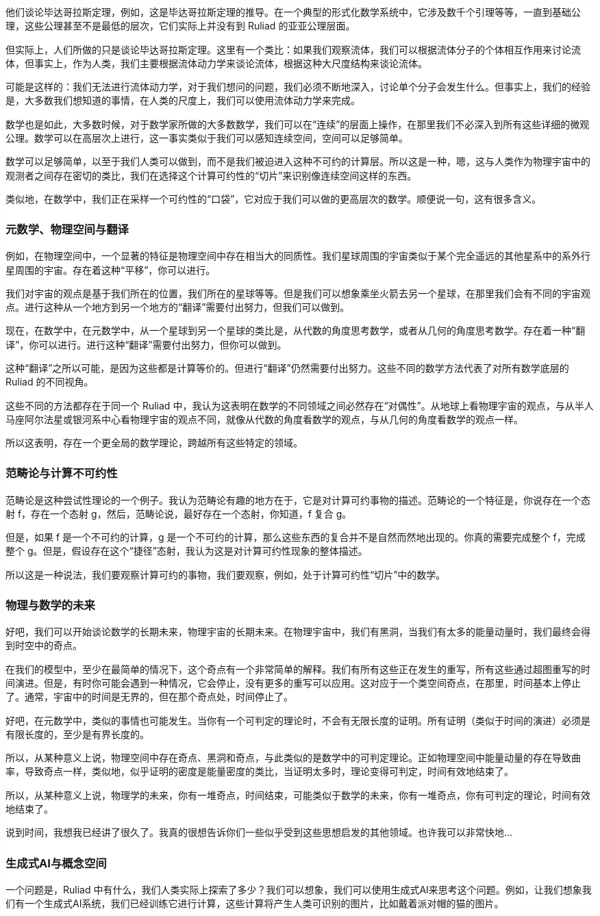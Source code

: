 他们谈论毕达哥拉斯定理，例如，这是毕达哥拉斯定理的推导。在一个典型的形式化数学系统中，它涉及数千个引理等等，一直到基础公理，这些公理甚至不是最低的层次，它们实际上并没有到 Ruliad 的亚亚公理层面。

 但实际上，人们所做的只是谈论毕达哥拉斯定理。这里有一个类比：如果我们观察流体，我们可以根据流体分子的个体相互作用来讨论流体，但事实上，作为人类，我们主要根据流体动力学来谈论流体，根据这种大尺度结构来谈论流体。

 可能是这样的：我们无法进行流体动力学，对于我们想问的问题，我们必须不断地深入，讨论单个分子会发生什么。但事实上，我们的经验是，大多数我们想知道的事情，在人类的尺度上，我们可以使用流体动力学来完成。

 数学也是如此，大多数时候，对于数学家所做的大多数数学，我们可以在“连续”的层面上操作，在那里我们不必深入到所有这些详细的微观公理。数学可以在高层次上进行，这一事实类似于我们可以感知连续空间，空间可以足够简单。

 数学可以足够简单，以至于我们人类可以做到，而不是我们被迫进入这种不可约的计算层。所以这是一种，嗯，这与人类作为物理宇宙中的观测者之间存在密切的类比，我们在选择这个计算可约性的“切片”来识别像连续空间这样的东西。

 类似地，在数学中，我们正在采样一个可约性的“口袋”，它对应于我们可以做的更高层次的数学。顺便说一句，这有很多含义。

### 元数学、物理空间与翻译 

 例如，在物理空间中，一个显著的特征是物理空间中存在相当大的同质性。我们星球周围的宇宙类似于某个完全遥远的其他星系中的系外行星周围的宇宙。存在着这种“平移”，你可以进行。

 我们对宇宙的观点是基于我们所在的位置，我们所在的星球等等。但是我们可以想象乘坐火箭去另一个星球，在那里我们会有不同的宇宙观点。进行这种从一个地方到另一个地方的“翻译”需要付出努力，但我们可以做到。

 现在，在数学中，在元数学中，从一个星球到另一个星球的类比是，从代数的角度思考数学，或者从几何的角度思考数学。存在着一种“翻译”，你可以进行。进行这种“翻译”需要付出努力，但你可以做到。

 这种“翻译”之所以可能，是因为这些都是计算等价的。但进行“翻译”仍然需要付出努力。这些不同的数学方法代表了对所有数学底层的 Ruliad 的不同视角。

 这些不同的方法都存在于同一个 Ruliad 中，我认为这表明在数学的不同领域之间必然存在“对偶性”。从地球上看物理宇宙的观点，与从半人马座阿尔法星或银河系中心看物理宇宙的观点不同，就像从代数的角度看数学的观点，与从几何的角度看数学的观点一样。

 所以这表明，存在一个更全局的数学理论，跨越所有这些特定的领域。

### 范畴论与计算不可约性 

 范畴论是这种尝试性理论的一个例子。我认为范畴论有趣的地方在于，它是对计算可约事物的描述。范畴论的一个特征是，你说存在一个态射 f，存在一个态射 g，然后，范畴论说，最好存在一个态射，你知道，f 复合 g。

 但是，如果 f 是一个不可约的计算，g 是一个不可约的计算，那么这些东西的复合并不是自然而然地出现的。你真的需要完成整个 f，完成整个 g。但是，假设存在这个“捷径”态射，我认为这是对计算可约性现象的整体描述。

 所以这是一种说法，我们要观察计算可约的事物，我们要观察，例如，处于计算可约性“切片”中的数学。

### 物理与数学的未来 

 好吧，我们可以开始谈论数学的长期未来，物理宇宙的长期未来。在物理宇宙中，我们有黑洞，当我们有太多的能量动量时，我们最终会得到时空中的奇点。

 在我们的模型中，至少在最简单的情况下，这个奇点有一个非常简单的解释。我们有所有这些正在发生的重写，所有这些通过超图重写的时间演进。但是，有时你可能会遇到一种情况，它会停止，没有更多的重写可以应用。这对应于一个类空间奇点，在那里，时间基本上停止了。通常，宇宙中的时间是无界的，但在那个奇点处，时间停止了。

 好吧，在元数学中，类似的事情也可能发生。当你有一个可判定的理论时，不会有无限长度的证明。所有证明（类似于时间的演进）必须是有限长度的，至少是有界长度的。

 所以，从某种意义上说，物理空间中存在奇点、黑洞和奇点，与此类似的是数学中的可判定理论。正如物理空间中能量动量的存在导致曲率，导致奇点一样，类似地，似乎证明的密度是能量密度的类比，当证明太多时，理论变得可判定，时间有效地结束了。

 所以，从某种意义上说，物理学的未来，你有一堆奇点，时间结束，可能类似于数学的未来，你有一堆奇点，你有可判定的理论，时间有效地结束了。

 说到时间，我想我已经讲了很久了。我真的很想告诉你们一些似乎受到这些思想启发的其他领域。也许我可以非常快地…

### 生成式AI与概念空间 

 一个问题是，Ruliad 中有什么，我们人类实际上探索了多少？我们可以想象，我们可以使用生成式AI来思考这个问题。例如，让我们想象我们有一个生成式AI系统，我们已经训练它进行计算，这些计算将产生人类可识别的图片，比如戴着派对帽的猫的图片。
